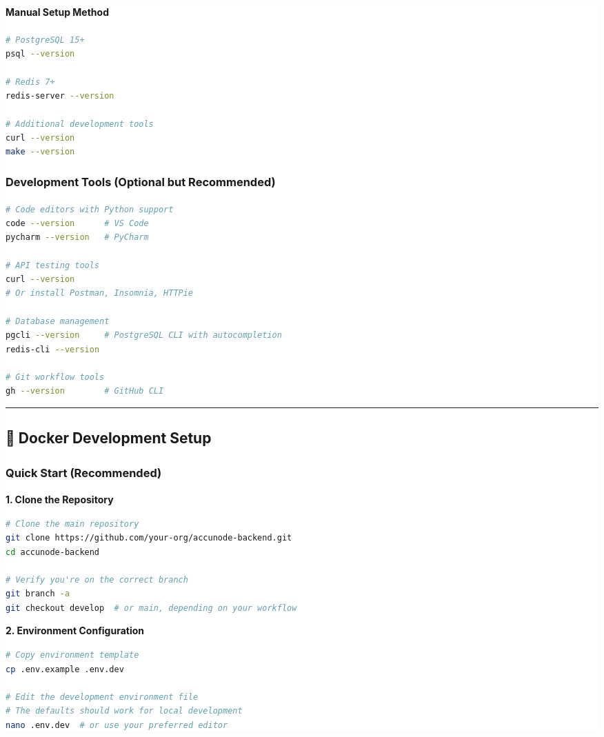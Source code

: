 #### **Manual Setup Method**
```bash
# PostgreSQL 15+
psql --version

# Redis 7+
redis-server --version

# Additional development tools
curl --version
make --version
```

### **Development Tools (Optional but Recommended)**

```bash
# Code editors with Python support
code --version      # VS Code
pycharm --version   # PyCharm

# API testing tools
curl --version
# Or install Postman, Insomnia, HTTPie

# Database management
pgcli --version     # PostgreSQL CLI with autocompletion
redis-cli --version

# Git workflow tools
gh --version        # GitHub CLI
```

---

## 🐳 **Docker Development Setup**

### **Quick Start (Recommended)**

**1. Clone the Repository**
```bash
# Clone the main repository
git clone https://github.com/your-org/accunode-backend.git
cd accunode-backend

# Verify you're on the correct branch
git branch -a
git checkout develop  # or main, depending on your workflow
```

**2. Environment Configuration**
```bash
# Copy environment template
cp .env.example .env.dev

# Edit the development environment file
# The defaults should work for local development
nano .env.dev  # or use your preferred editor
```
